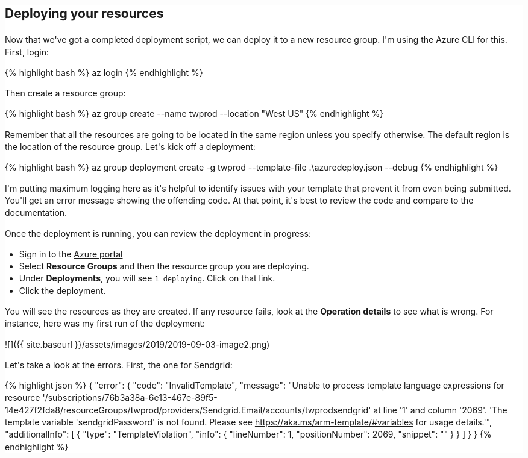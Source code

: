 ## Deploying your resources

Now that we've got a completed deployment script, we can deploy it to a new resource group.  I'm using the Azure CLI for this.  First, login:

{% highlight bash %}
az login
{% endhighlight %}

Then create a resource group:

{% highlight bash %}
az group create --name twprod --location "West US"
{% endhighlight %}

Remember that all the resources are going to be located in the same region unless you specify otherwise.  The default region is the location of the resource group.  Let's kick off a deployment:

{% highlight bash %}
az group deployment create -g twprod --template-file .\azuredeploy.json --debug
{% endhighlight %}

I'm putting maximum logging here as it's helpful to identify issues with your template that prevent it from even being submitted.  You'll get an error message showing the offending code.  At that point, it's best to review the code and compare to the documentation.

Once the deployment is running, you can review the deployment in progress:

* Sign in to the [Azure portal](https://portal.azure.com)
* Select **Resource Groups** and then the resource group you are deploying.
* Under **Deployments**, you will see `1 deploying`.  Click on that link.
* Click the deployment.

You will see the resources as they are created.  If any resource fails, look at the **Operation details** to see what is wrong.  For instance, here was my first run of the deployment:

![]({{ site.baseurl }}/assets/images/2019/2019-09-03-image2.png)

Let's take a look at the errors.  First, the one for Sendgrid:

{% highlight json %}
{
  "error": {
    "code": "InvalidTemplate",
    "message": "Unable to process template language expressions for resource '/subscriptions/76b3a38a-6e13-467e-89f5-14e427f2fda8/resourceGroups/twprod/providers/Sendgrid.Email/accounts/twprodsendgrid' at line '1' and column '2069'. 'The template variable 'sendgridPassword' is not found. Please see https://aka.ms/arm-template/#variables for usage details.'",
    "additionalInfo": [
      {
        "type": "TemplateViolation",
        "info": {
          "lineNumber": 1,
          "positionNumber": 2069,
          "snippet": ""
        }
      }
    ]
  }
}
{% endhighlight %}
